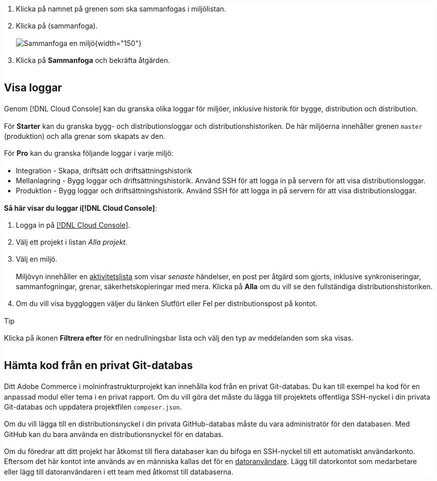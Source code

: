 1. Klicka på namnet på grenen som ska sammanfogas i miljölistan.

1. Klicka på (sammanfoga).

   ![Sammanfoga en miljö](../../assets/button-merge.png){width="150"}

1. Klicka på **Sammanfoga** och bekräfta åtgärden.

## Visa loggar

Genom [!DNL Cloud Console] kan du granska olika loggar för miljöer, inklusive historik för bygge, distribution och distribution.

För **Starter** kan du granska bygg- och distributionsloggar och distributionshistoriken. De här miljöerna innehåller grenen `master` (produktion) och alla grenar som skapats av den.

För **Pro** kan du granska följande loggar i varje miljö:

- Integration - Skapa, driftsätt och driftsättningshistorik
- Mellanlagring - Bygg loggar och driftsättningshistorik. Använd SSH för att logga in på servern för att visa distributionsloggar.
- Produktion - Bygg loggar och driftsättningshistorik. Använd SSH för att logga in på servern för att visa distributionsloggar.

**Så här visar du loggar i[!DNL Cloud Console]**:

1. Logga in på [[!DNL Cloud Console]](https://console.adobecommerce.com).

1. Välj ett projekt i listan _Alla projekt_.

1. Välj en miljö.

   Miljövyn innehåller en [aktivitetslista](activity-stream.md) som visar _senaste_ händelser, en post per åtgärd som gjorts, inklusive synkroniseringar, sammanfogningar, grenar, säkerhetskopieringar med mera. Klicka på **Alla** om du vill se den fullständiga distributionshistoriken.

1. Om du vill visa byggloggen väljer du länken Slutfört eller Fel per distributionspost på kontot.

>[!TIP]
>
>Klicka på ikonen **Filtrera efter** för en nedrullningsbar lista och välj den typ av meddelanden som ska visas.

## Hämta kod från en privat Git-databas

Ditt Adobe Commerce i molninfrastrukturprojekt kan innehålla kod från en privat Git-databas. Du kan till exempel ha kod för en anpassad modul eller tema i en privat rapport. Om du vill göra det måste du lägga till projektets offentliga SSH-nyckel i din privata Git-databas och uppdatera projektfilen `composer.json`.

Om du vill lägga till en distributionsnyckel i din privata GitHub-databas måste du vara administratör för den databasen. Med GitHub kan du bara använda en distributionsnyckel för en databas.

Om du föredrar att ditt projekt har åtkomst till flera databaser kan du bifoga en SSH-nyckel till ett automatiskt användarkonto. Eftersom det här kontot inte används av en människa kallas det för en [datoranvändare](https://docs.github.com/en/authentication/connecting-to-github-with-ssh/managing-deploy-keys). Lägg till datorkontot som medarbetare eller lägg till datoranvändaren i ett team med åtkomst till databaserna.
